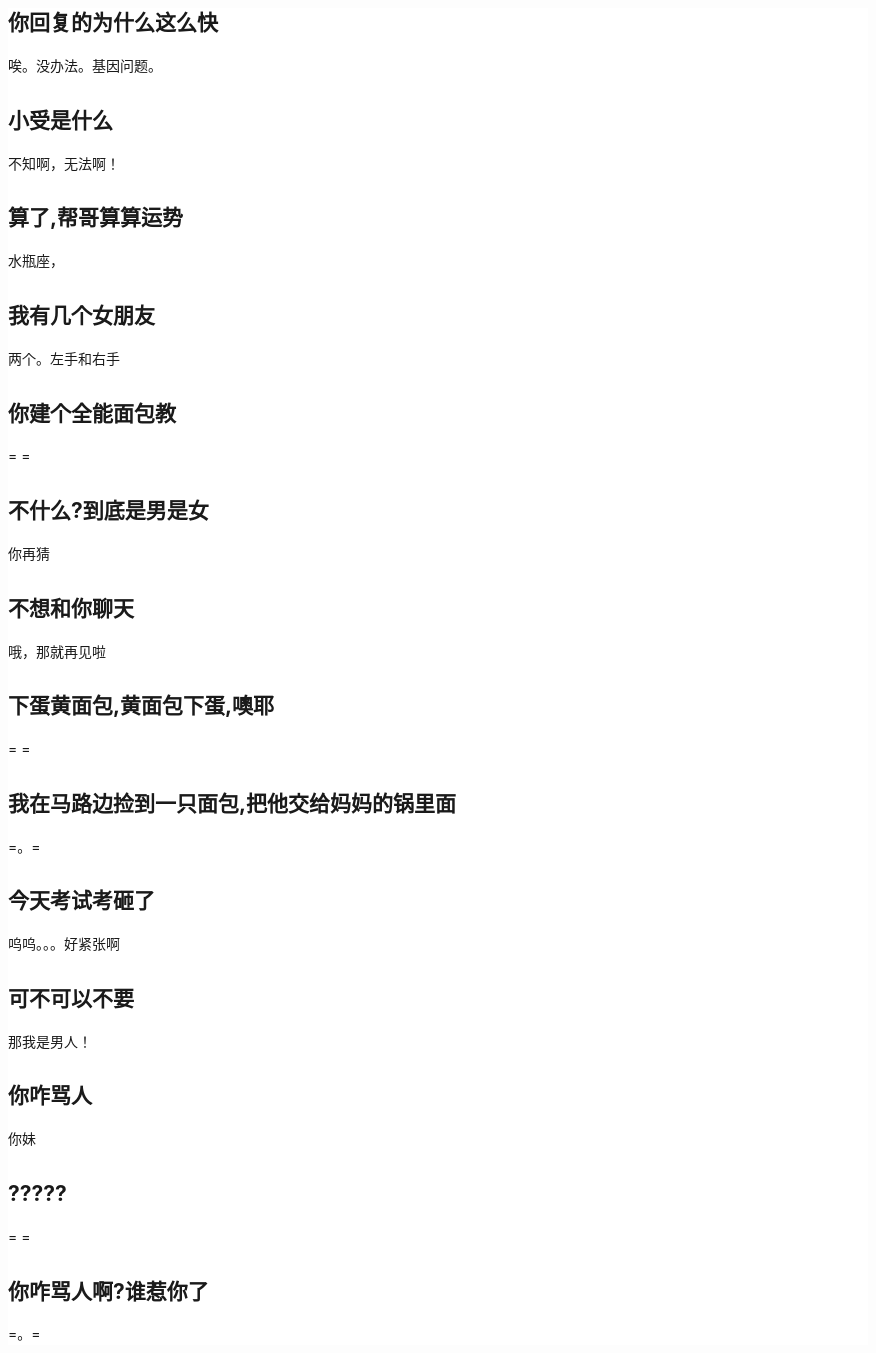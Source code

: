 ## 你回复的为什么这么快
唉。没办法。基因问题。

## 小受是什么
不知啊，无法啊！

## 算了,帮哥算算运势
水瓶座，

## 我有几个女朋友
两个。左手和右手

## 你建个全能面包教
= =

## 不什么?到底是男是女
你再猜

## 不想和你聊天
哦，那就再见啦

## 下蛋黄面包,黄面包下蛋,噢耶
= =

## 我在马路边捡到一只面包,把他交给妈妈的锅里面
=。=

## 今天考试考砸了
呜呜。。。好紧张啊

## 可不可以不要
那我是男人！

## 你咋骂人
你妹

## ?????
= =

## 你咋骂人啊?谁惹你了
=。=
